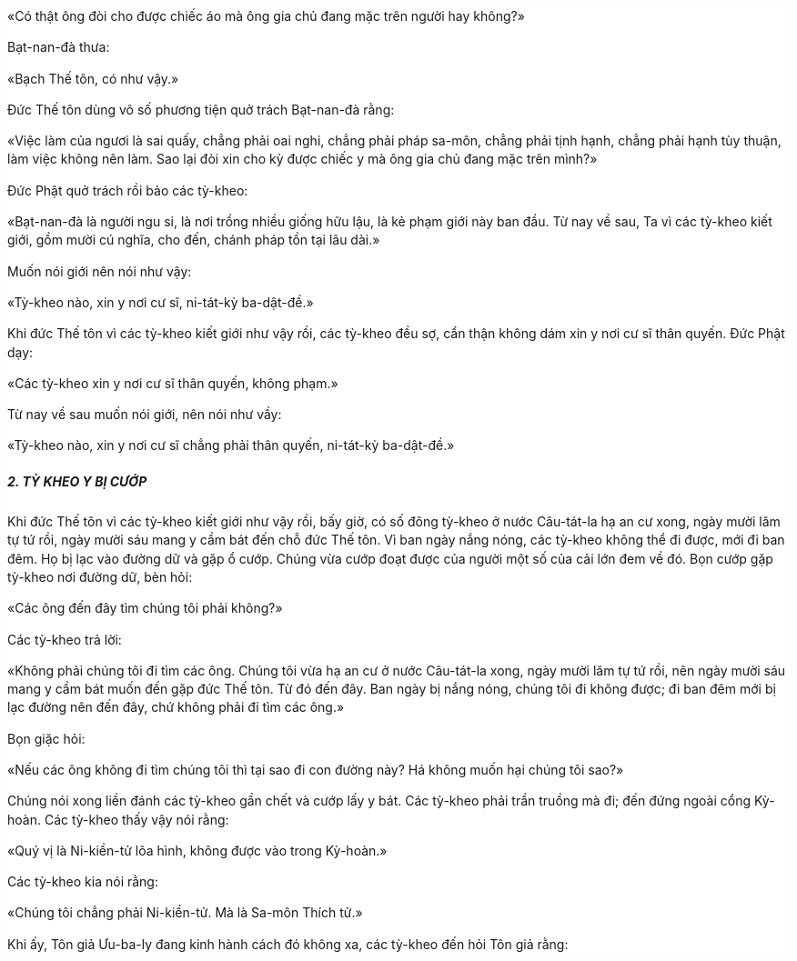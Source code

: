«Có thật ông đòi cho được chiếc áo mà ông gia chủ đang mặc trên người hay không?»  

Bạt-nan-đà thưa:  

«Bạch Thế tôn, có như vậy.»  

Đức Thế tôn dùng vô số phương tiện quở trách Bạt-nan-đà rằng:  

«Việc làm của ngươi là sai quấy, chẳng phải oai nghi, chẳng phải pháp sa-môn, chẳng phải tịnh hạnh, chẳng phải hạnh tùy thuận, làm việc không nên làm. Sao lại đòi xin cho kỳ được chiếc y mà ông gia chủ đang mặc trên mình?»  

Đức Phật quở trách rồi bảo các tỳ-kheo:  

«Bạt-nan-đà là người ngu si, là nơi trồng nhiều giống hữu lậu, là kẻ phạm giới này ban đầu. Từ nay về sau, Ta vì các tỳ-kheo kiết giới, gồm mười cú nghĩa, cho đến, chánh pháp tồn tại lâu dài.»  

Muốn nói giới nên nói như vậy:  

«Tỳ-kheo nào, xin y nơi cư sĩ, ni-tát-kỳ ba-dật-đề.»  

Khi đức Thế tôn vì các tỳ-kheo kiết giới như vậy rồi, các tỳ-kheo đều sợ, cẩn thận không dám xin y nơi cư sĩ thân quyến. Đức Phật dạy:  

«Các tỳ-kheo xin y nơi cư sĩ thân quyến, không phạm.»  

Từ nay về sau muốn nói giới, nên nói như vầy:  

«Tỳ-kheo nào, xin y nơi cư sĩ chẳng phải thân quyến, ni-tát-kỳ ba-dật-đề.»  

##### 2\. TỲ KHEO Y BỊ CƯỚP

Khi đức Thế tôn vì các tỳ-kheo kiết giới như vậy rồi, bấy giờ, có số đông tỳ-kheo ở nước Câu-tát-la hạ an cư xong, ngày mười lăm tự tứ rồi, ngày mười sáu mang y cầm bát đến chỗ đức Thế tôn. Vì ban ngày nắng nóng, các tỳ-kheo không thể đi được, mới đi ban đêm. Họ bị lạc vào đường dữ và gặp ổ cướp. Chúng vừa cướp đoạt được của người một số của cải lớn đem về đó. Bọn cướp gặp tỳ-kheo nơi đường dữ, bèn hỏi:  

«Các ông đến đây tìm chúng tôi phải không?»  

Các tỳ-kheo trả lời:  

«Không phải chúng tôi đi tìm các ông. Chúng tôi vừa hạ an cư ở nước Câu-tát-la xong, ngày mười lăm tự tứ rồi, nên ngày mười sáu mang y cầm bát muốn đến gặp đức Thế tôn. Từ đó đến đây. Ban ngày bị nắng nóng, chúng tôi đi không được; đi ban đêm mới bị lạc đường nên đến đây, chứ không phải đi tìm các ông.»  

Bọn giặc hỏi:  

«Nếu các ông không đi tìm chúng tôi thì tại sao đi con đường này? Há không muốn hại chúng tôi sao?»  

Chúng nói xong liền đánh các tỳ-kheo gần chết và cướp lấy y bát. Các tỳ-kheo phải trần truồng mà đi; đến đứng ngoài cổng Kỳ-hoàn. Các tỳ-kheo thấy vậy nói rằng:  

«Quý vị là Ni-kiền-tử lõa hình, không được vào trong Kỳ-hoàn.»  

Các tỳ-kheo kia nói rằng:  

«Chúng tôi chẳng phải Ni-kiền-tử. Mà là Sa-môn Thích tử.»  

Khi ấy, Tôn giả Ưu-ba-ly đang kinh hành cách đó không xa, các tỳ-kheo đến hỏi Tôn giả rằng:  
